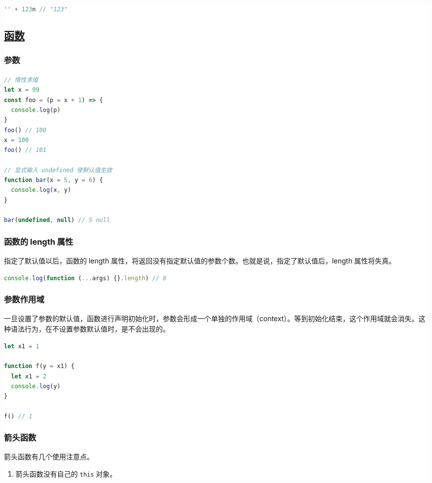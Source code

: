 ```js
'' + 123n // "123"
```

## [函数](https://es6.ruanyifeng.com/#docs/function)

### 参数

```js
// 惰性求值
let x = 99
const foo = (p = x + 1) => {
  console.log(p)
}
foo() // 100
x = 100
foo() // 101

// 显式输入 undefined 使默认值生效
function bar(x = 5, y = 6) {
  console.log(x, y)
}

bar(undefined, null) // 5 null
```

### 函数的 length 属性

指定了默认值以后，函数的 length 属性，将返回没有指定默认值的参数个数。也就是说，指定了默认值后，length 属性将失真。

```js
console.log(function (...args) {}.length) // 0
```

### 参数作用域

一旦设置了参数的默认值，函数进行声明初始化时，参数会形成一个单独的作用域（context）。等到初始化结束，这个作用域就会消失。这种语法行为，在不设置参数默认值时，是不会出现的。

```js
let x1 = 1

function f(y = x1) {
  let x1 = 2
  console.log(y)
}

f() // 1
```

### 箭头函数

箭头函数有几个使用注意点。

1. 箭头函数没有自己的 `this` 对象。
